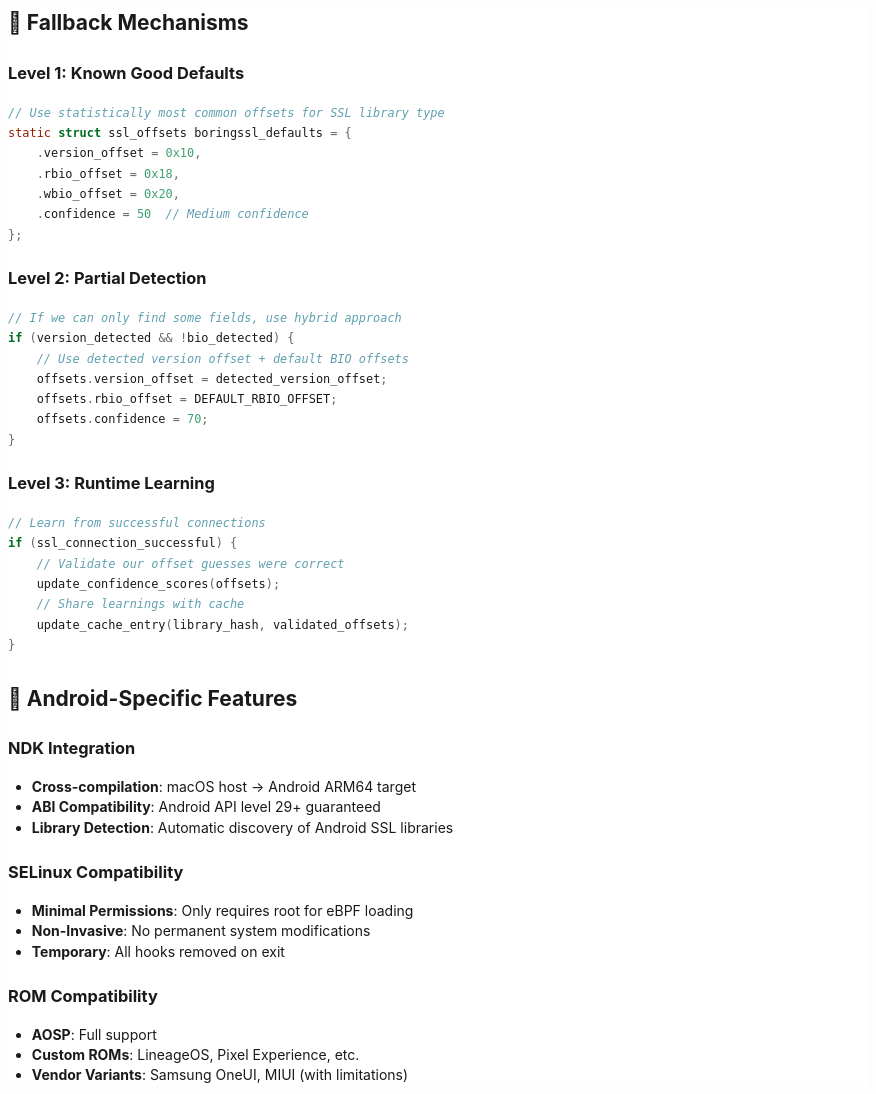## 🔧 Fallback Mechanisms

### Level 1: Known Good Defaults
```c
// Use statistically most common offsets for SSL library type
static struct ssl_offsets boringssl_defaults = {
    .version_offset = 0x10,
    .rbio_offset = 0x18,
    .wbio_offset = 0x20,
    .confidence = 50  // Medium confidence
};
```

### Level 2: Partial Detection
```c
// If we can only find some fields, use hybrid approach
if (version_detected && !bio_detected) {
    // Use detected version offset + default BIO offsets
    offsets.version_offset = detected_version_offset;
    offsets.rbio_offset = DEFAULT_RBIO_OFFSET;
    offsets.confidence = 70;
}
```

### Level 3: Runtime Learning
```c
// Learn from successful connections
if (ssl_connection_successful) {
    // Validate our offset guesses were correct
    update_confidence_scores(offsets);
    // Share learnings with cache
    update_cache_entry(library_hash, validated_offsets);
}
```

## 📱 Android-Specific Features

### NDK Integration
- **Cross-compilation**: macOS host → Android ARM64 target
- **ABI Compatibility**: Android API level 29+ guaranteed
- **Library Detection**: Automatic discovery of Android SSL libraries

### SELinux Compatibility
- **Minimal Permissions**: Only requires root for eBPF loading
- **Non-Invasive**: No permanent system modifications
- **Temporary**: All hooks removed on exit

### ROM Compatibility
- **AOSP**: Full support
- **Custom ROMs**: LineageOS, Pixel Experience, etc.
- **Vendor Variants**: Samsung OneUI, MIUI (with limitations)
